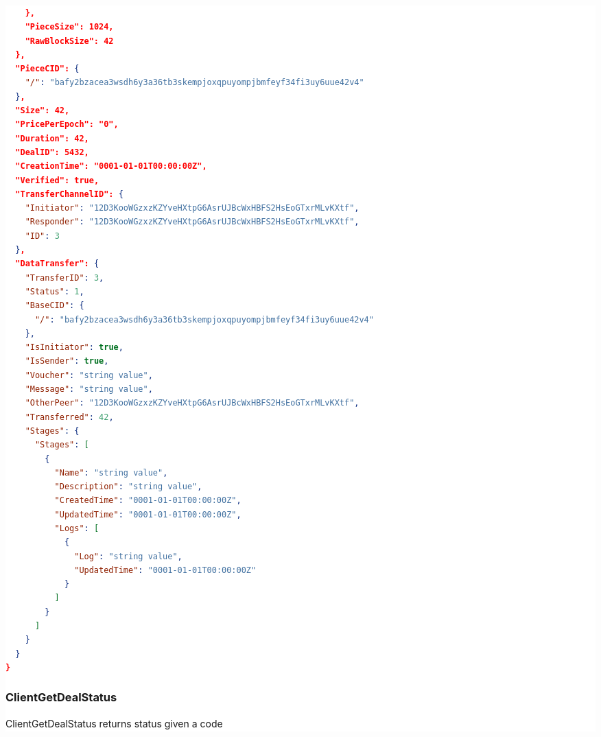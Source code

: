 ```json
    },
    "PieceSize": 1024,
    "RawBlockSize": 42
  },
  "PieceCID": {
    "/": "bafy2bzacea3wsdh6y3a36tb3skempjoxqpuyompjbmfeyf34fi3uy6uue42v4"
  },
  "Size": 42,
  "PricePerEpoch": "0",
  "Duration": 42,
  "DealID": 5432,
  "CreationTime": "0001-01-01T00:00:00Z",
  "Verified": true,
  "TransferChannelID": {
    "Initiator": "12D3KooWGzxzKZYveHXtpG6AsrUJBcWxHBFS2HsEoGTxrMLvKXtf",
    "Responder": "12D3KooWGzxzKZYveHXtpG6AsrUJBcWxHBFS2HsEoGTxrMLvKXtf",
    "ID": 3
  },
  "DataTransfer": {
    "TransferID": 3,
    "Status": 1,
    "BaseCID": {
      "/": "bafy2bzacea3wsdh6y3a36tb3skempjoxqpuyompjbmfeyf34fi3uy6uue42v4"
    },
    "IsInitiator": true,
    "IsSender": true,
    "Voucher": "string value",
    "Message": "string value",
    "OtherPeer": "12D3KooWGzxzKZYveHXtpG6AsrUJBcWxHBFS2HsEoGTxrMLvKXtf",
    "Transferred": 42,
    "Stages": {
      "Stages": [
        {
          "Name": "string value",
          "Description": "string value",
          "CreatedTime": "0001-01-01T00:00:00Z",
          "UpdatedTime": "0001-01-01T00:00:00Z",
          "Logs": [
            {
              "Log": "string value",
              "UpdatedTime": "0001-01-01T00:00:00Z"
            }
          ]
        }
      ]
    }
  }
}
```

### ClientGetDealStatus
ClientGetDealStatus returns status given a code
